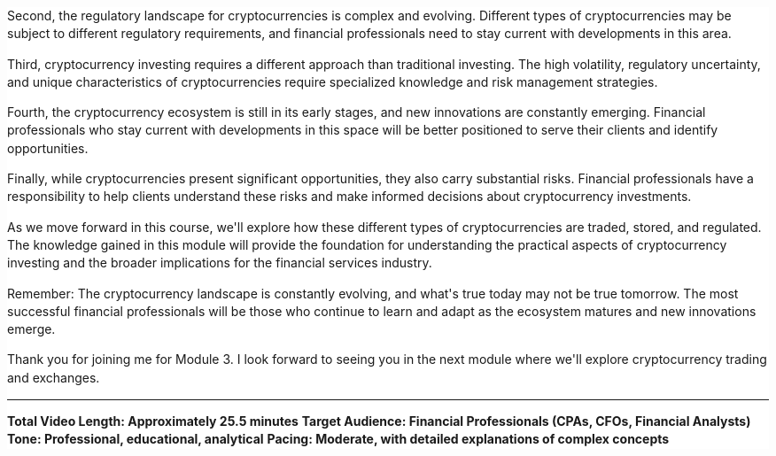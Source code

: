 Second, the regulatory landscape for cryptocurrencies is complex and evolving. Different types of cryptocurrencies may be subject to different regulatory requirements, and financial professionals need to stay current with developments in this area.

Third, cryptocurrency investing requires a different approach than traditional investing. The high volatility, regulatory uncertainty, and unique characteristics of cryptocurrencies require specialized knowledge and risk management strategies.

Fourth, the cryptocurrency ecosystem is still in its early stages, and new innovations are constantly emerging. Financial professionals who stay current with developments in this space will be better positioned to serve their clients and identify opportunities.

Finally, while cryptocurrencies present significant opportunities, they also carry substantial risks. Financial professionals have a responsibility to help clients understand these risks and make informed decisions about cryptocurrency investments.

As we move forward in this course, we'll explore how these different types of cryptocurrencies are traded, stored, and regulated. The knowledge gained in this module will provide the foundation for understanding the practical aspects of cryptocurrency investing and the broader implications for the financial services industry.

Remember: The cryptocurrency landscape is constantly evolving, and what's true today may not be true tomorrow. The most successful financial professionals will be those who continue to learn and adapt as the ecosystem matures and new innovations emerge.

Thank you for joining me for Module 3. I look forward to seeing you in the next module where we'll explore cryptocurrency trading and exchanges.

---

**Total Video Length: Approximately 25.5 minutes**
**Target Audience: Financial Professionals (CPAs, CFOs, Financial Analysts)**
**Tone: Professional, educational, analytical**
**Pacing: Moderate, with detailed explanations of complex concepts** 